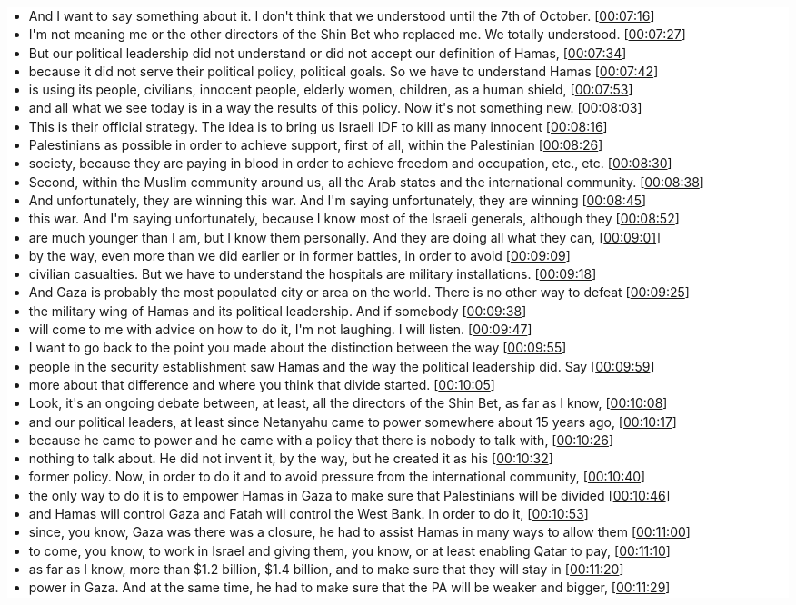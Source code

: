 *  And I want to say something about it. I don't think that we understood until the 7th of October. [[00:07:16](https://www.youtube.com/watch?v=hUt0rV7Pl4M&t=436.96s)]
*  I'm not meaning me or the other directors of the Shin Bet who replaced me. We totally understood. [[00:07:27](https://www.youtube.com/watch?v=hUt0rV7Pl4M&t=447.28000000000003s)]
*  But our political leadership did not understand or did not accept our definition of Hamas, [[00:07:34](https://www.youtube.com/watch?v=hUt0rV7Pl4M&t=454.88s)]
*  because it did not serve their political policy, political goals. So we have to understand Hamas [[00:07:42](https://www.youtube.com/watch?v=hUt0rV7Pl4M&t=462.4s)]
*  is using its people, civilians, innocent people, elderly women, children, as a human shield, [[00:07:53](https://www.youtube.com/watch?v=hUt0rV7Pl4M&t=473.76s)]
*  and all what we see today is in a way the results of this policy. Now it's not something new. [[00:08:03](https://www.youtube.com/watch?v=hUt0rV7Pl4M&t=483.04s)]
*  This is their official strategy. The idea is to bring us Israeli IDF to kill as many innocent [[00:08:16](https://www.youtube.com/watch?v=hUt0rV7Pl4M&t=496.08000000000004s)]
*  Palestinians as possible in order to achieve support, first of all, within the Palestinian [[00:08:26](https://www.youtube.com/watch?v=hUt0rV7Pl4M&t=506.15999999999997s)]
*  society, because they are paying in blood in order to achieve freedom and occupation, etc., etc. [[00:08:30](https://www.youtube.com/watch?v=hUt0rV7Pl4M&t=510.88s)]
*  Second, within the Muslim community around us, all the Arab states and the international community. [[00:08:38](https://www.youtube.com/watch?v=hUt0rV7Pl4M&t=518.56s)]
*  And unfortunately, they are winning this war. And I'm saying unfortunately, they are winning [[00:08:45](https://www.youtube.com/watch?v=hUt0rV7Pl4M&t=525.2s)]
*  this war. And I'm saying unfortunately, because I know most of the Israeli generals, although they [[00:08:52](https://www.youtube.com/watch?v=hUt0rV7Pl4M&t=532.88s)]
*  are much younger than I am, but I know them personally. And they are doing all what they can, [[00:09:01](https://www.youtube.com/watch?v=hUt0rV7Pl4M&t=541.76s)]
*  by the way, even more than we did earlier or in former battles, in order to avoid [[00:09:09](https://www.youtube.com/watch?v=hUt0rV7Pl4M&t=549.2s)]
*  civilian casualties. But we have to understand the hospitals are military installations. [[00:09:18](https://www.youtube.com/watch?v=hUt0rV7Pl4M&t=558.1600000000001s)]
*  And Gaza is probably the most populated city or area on the world. There is no other way to defeat [[00:09:25](https://www.youtube.com/watch?v=hUt0rV7Pl4M&t=565.84s)]
*  the military wing of Hamas and its political leadership. And if somebody [[00:09:38](https://www.youtube.com/watch?v=hUt0rV7Pl4M&t=578.0s)]
*  will come to me with advice on how to do it, I'm not laughing. I will listen. [[00:09:47](https://www.youtube.com/watch?v=hUt0rV7Pl4M&t=587.2s)]
*  I want to go back to the point you made about the distinction between the way [[00:09:55](https://www.youtube.com/watch?v=hUt0rV7Pl4M&t=595.6s)]
*  people in the security establishment saw Hamas and the way the political leadership did. Say [[00:09:59](https://www.youtube.com/watch?v=hUt0rV7Pl4M&t=599.2s)]
*  more about that difference and where you think that divide started. [[00:10:05](https://www.youtube.com/watch?v=hUt0rV7Pl4M&t=605.0400000000001s)]
*  Look, it's an ongoing debate between, at least, all the directors of the Shin Bet, as far as I know, [[00:10:08](https://www.youtube.com/watch?v=hUt0rV7Pl4M&t=608.6400000000001s)]
*  and our political leaders, at least since Netanyahu came to power somewhere about 15 years ago, [[00:10:17](https://www.youtube.com/watch?v=hUt0rV7Pl4M&t=617.2s)]
*  because he came to power and he came with a policy that there is nobody to talk with, [[00:10:26](https://www.youtube.com/watch?v=hUt0rV7Pl4M&t=626.5600000000001s)]
*  nothing to talk about. He did not invent it, by the way, but he created it as his [[00:10:32](https://www.youtube.com/watch?v=hUt0rV7Pl4M&t=632.72s)]
*  former policy. Now, in order to do it and to avoid pressure from the international community, [[00:10:40](https://www.youtube.com/watch?v=hUt0rV7Pl4M&t=640.0s)]
*  the only way to do it is to empower Hamas in Gaza to make sure that Palestinians will be divided [[00:10:46](https://www.youtube.com/watch?v=hUt0rV7Pl4M&t=646.08s)]
*  and Hamas will control Gaza and Fatah will control the West Bank. In order to do it, [[00:10:53](https://www.youtube.com/watch?v=hUt0rV7Pl4M&t=653.04s)]
*  since, you know, Gaza was there was a closure, he had to assist Hamas in many ways to allow them [[00:11:00](https://www.youtube.com/watch?v=hUt0rV7Pl4M&t=660.24s)]
*  to come, you know, to work in Israel and giving them, you know, or at least enabling Qatar to pay, [[00:11:10](https://www.youtube.com/watch?v=hUt0rV7Pl4M&t=670.32s)]
*  as far as I know, more than $1.2 billion, $1.4 billion, and to make sure that they will stay in [[00:11:20](https://www.youtube.com/watch?v=hUt0rV7Pl4M&t=680.1600000000001s)]
*  power in Gaza. And at the same time, he had to make sure that the PA will be weaker and bigger, [[00:11:29](https://www.youtube.com/watch?v=hUt0rV7Pl4M&t=689.7600000000001s)]